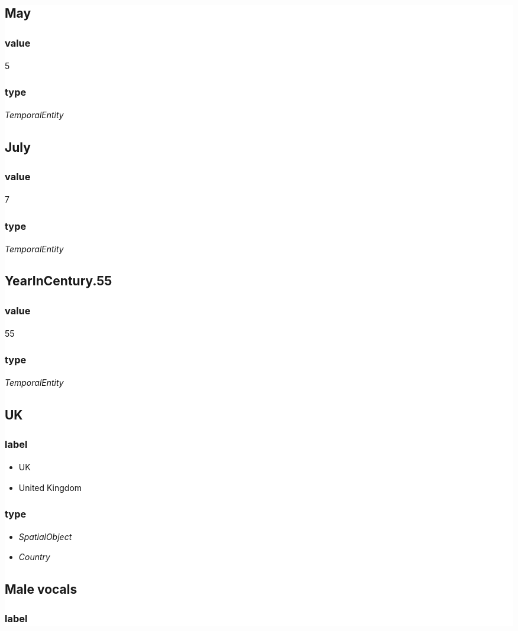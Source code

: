 ## May

### value


5

### type


*TemporalEntity*

## July

### value


7

### type


*TemporalEntity*

## YearInCentury.55

### value


55

### type


*TemporalEntity*

## UK

### label

 - UK

 - United Kingdom

### type

 - *SpatialObject*

 - *Country*

## Male vocals

### label
